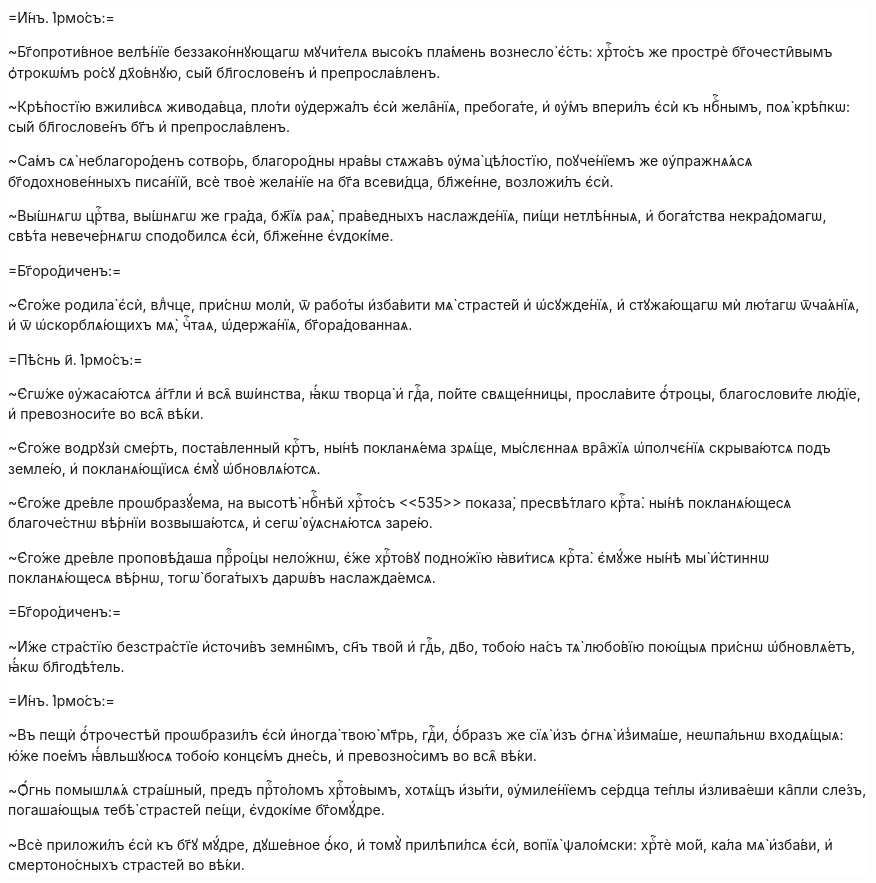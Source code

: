 =И҆́нъ. І҆рмо́съ:=

~Бг҃опроти́вное велѣ́нїе беззако́ннꙋющагѡ мꙋчи́телѧ высо́къ пла́мень вознесло̀
є҆́сть: хрⷭ҇то́съ же прострѐ бг҃очести̑вымъ ѻ҆трокѡ́мъ ро́сꙋ дх҃о́внꙋю, сы́й
бл҃гослове́нъ и҆ препросла́вленъ.

~Крѣ́постїю вжили́всѧ живода́вца, пло́ти ᲂу҆держа́лъ є҆сѝ жела̑нїѧ, пребога́те,
и҆ ᲂу҆́мъ впери́лъ є҆сѝ къ нбⷭ҇нымъ, поѧ̀ крѣ́пкѡ: сы́й бл҃гослове́нъ бг҃ъ и҆
препросла́вленъ.

~Са́мъ сѧ̀ неблагоро́денъ сотво́рь, благоро́дны нра́вы стѧжа́въ ᲂу҆ма̀
цѣ́лостїю, поꙋче́нїемъ же ᲂу҆пражнѧ́ѧсѧ бг҃одохнове́нныхъ писа́нїй, всѐ твоѐ
жела́нїе на бг҃а всеви́дца, бл҃же́нне, возложи́лъ є҆сѝ.

~Вы́шнѧгѡ црⷭ҇тва, вы́шнѧгѡ же гра́да, бж҃їѧ раѧ̀, пра́ведныхъ наслажде́нїѧ,
пи́щи нетлѣ́нныѧ, и҆ бога́тства некра́домагѡ, свѣ́та невече́рнѧгѡ сподо́билсѧ
є҆сѝ, бл҃же́нне є҆ѵдокі́ме.

=Бг҃оро́диченъ:=

~Є҆го́же родила̀ є҆сѝ, влⷣчце, при́снѡ молѝ, ѿ рабо́ты и҆зба́вити мѧ̀ страсте́й
и҆ ѡ҆сꙋжде́нїѧ, и҆ стꙋжа́ющагѡ мѝ лю́тагѡ ѿча́ѧнїѧ, и҆ ѿ ѡ҆скорблѧ́ющихъ мѧ̀,
чⷭ҇таѧ, ѡ҆держа́нїѧ, бг҃ора́дованнаѧ.

=Пѣ́снь и҃. І҆рмо́съ:=

~Є҆гѡ́же ᲂу҆жаса́ютсѧ а҆́гг҃ли и҆ всѧ̑ вѡ́инства, ꙗ҆́кѡ творца̀ и҆ гдⷭ҇а,
по́йте свѧще́нницы, просла́вите ѻ҆́троцы, благослови́те лю́дїе, и҆ превозноси́те
во всѧ̑ вѣ́ки.

~Є҆го́же водрꙋзѝ сме́рть, поста́вленный крⷭ҇тъ, ны́нѣ покланѧ́ема зрѧ́ще,
мы́слєннаѧ вра̑жїѧ ѡ҆полчє́нїѧ скрыва́ютсѧ подъ земле́ю, и҆ покланѧ́ющїисѧ є҆мꙋ̀
ѡ҆бновлѧ́ютсѧ.

~Є҆го́же дре́вле проѡбразꙋ́ема, на высотѣ̀ нбⷭ҇нѣй хрⷭ҇то́съ <<535>> показа̀,
пресвѣ́тлаго крⷭ҇та̀. ны́нѣ покланѧ́ющесѧ благоче́стнѡ вѣ́рнїи возвыша́ютсѧ, и҆
сегѡ̀ ᲂу҆ѧснѧ́ютсѧ заре́ю.

~Є҆го́же дре́вле проповѣ́даша прⷪ҇ро́цы нело́жнѡ, є҆́же хрⷭ҇то́вꙋ подно́жїю
ꙗ҆ви́тисѧ крⷭ҇та̀. є҆мꙋ́же ны́нѣ мы̀ и҆́стиннѡ покланѧ́ющесѧ вѣ́рнѡ, тогѡ̀
бога́тыхъ дарѡ́въ наслажда́емсѧ.

=Бг҃оро́диченъ:=

~И҆́же стра́стїю безстра́стїе и҆сточи́въ земны̑мъ, сн҃ъ тво́й и҆ гдⷭ҇ь, дв҃о,
тобо́ю на́съ тѧ̀ любо́вїю пою́щыѧ при́снѡ ѡ҆бновлѧ́етъ, ꙗ҆́кѡ бл҃годѣ́тель.

=И҆́нъ. І҆рмо́съ:=

~Въ пещѝ ѻ҆́трочестѣй проѡбрази́лъ є҆сѝ и҆ногда̀ твою̀ мт҃рь, гдⷭ҇и, ѻ҆́бразъ
же сїѧ̀ и҆зъ ѻ҆гнѧ̀ и҆з̾има́ше, неѡпа́льнѡ входѧ́щыѧ: ю҆́же пое́мъ ꙗ҆́вльшꙋюсѧ
тобо́ю концє́мъ дне́сь, и҆ превозно́симъ во всѧ̑ вѣ́ки.

~Ѻ҆́гнь помышлѧ́ѧ стра́шный, предъ прⷭ҇то́ломъ хрⷭ҇то́вымъ, хотѧ́щъ и҆зы́ти,
ᲂу҆миле́нїемъ се́рдца те́плы и҆злива́еши ка̑пли сле́зъ, погаша́ющыѧ тебѣ̀
страсте́й пе́щи, є҆ѵдокі́ме бг҃омꙋ́дре.

~Всѐ приложи́лъ є҆сѝ къ бг҃ꙋ мꙋ́дре, дꙋше́вное ѻ҆́ко, и҆ томꙋ̀ прилѣпи́лсѧ
є҆сѝ, вопїѧ̀ ѱало́мски: хрⷭ҇тѐ мо́й, ка́ла мѧ̀ и҆зба́ви, и҆ смертоно́сныхъ
страсте́й во вѣ́ки.
